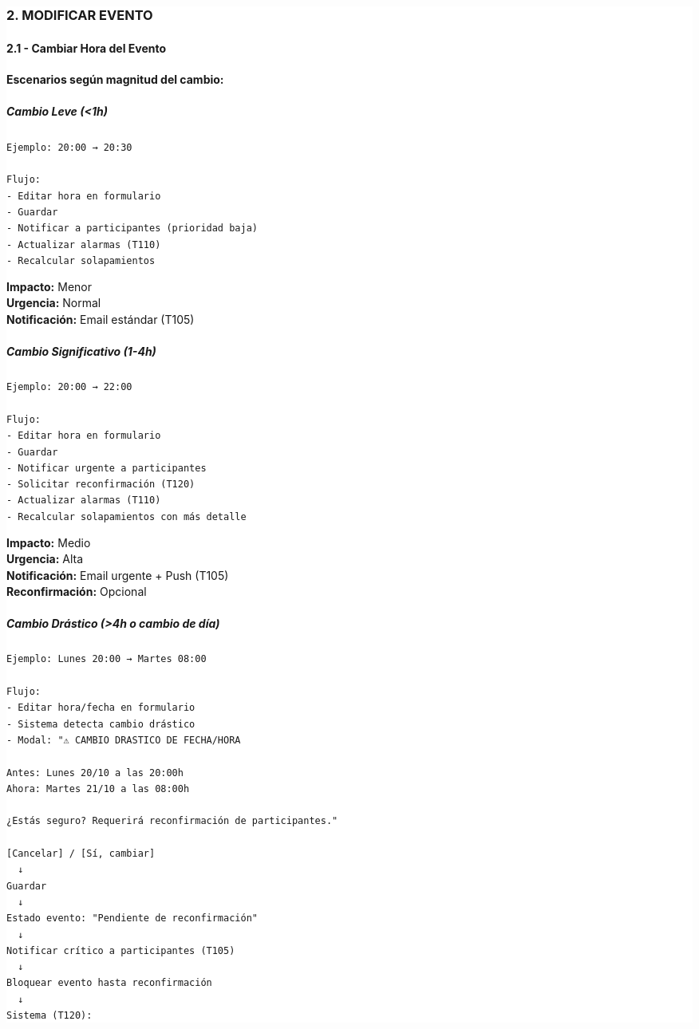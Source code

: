 
### 2. MODIFICAR EVENTO

#### 2.1 - Cambiar Hora del Evento

**Escenarios según magnitud del cambio:**

##### Cambio Leve (<1h)
```
Ejemplo: 20:00 → 20:30

Flujo:
- Editar hora en formulario
- Guardar
- Notificar a participantes (prioridad baja)
- Actualizar alarmas (T110)
- Recalcular solapamientos
```

**Impacto:** Menor  
**Urgencia:** Normal  
**Notificación:** Email estándar (T105)

##### Cambio Significativo (1-4h)
```
Ejemplo: 20:00 → 22:00

Flujo:
- Editar hora en formulario
- Guardar
- Notificar urgente a participantes
- Solicitar reconfirmación (T120)
- Actualizar alarmas (T110)
- Recalcular solapamientos con más detalle
```

**Impacto:** Medio  
**Urgencia:** Alta  
**Notificación:** Email urgente + Push (T105)  
**Reconfirmación:** Opcional

##### Cambio Drástico (>4h o cambio de día)
```
Ejemplo: Lunes 20:00 → Martes 08:00

Flujo:
- Editar hora/fecha en formulario
- Sistema detecta cambio drástico
- Modal: "⚠️ CAMBIO DRASTICO DE FECHA/HORA

Antes: Lunes 20/10 a las 20:00h
Ahora: Martes 21/10 a las 08:00h

¿Estás seguro? Requerirá reconfirmación de participantes."

[Cancelar] / [Sí, cambiar]
  ↓
Guardar
  ↓
Estado evento: "Pendiente de reconfirmación"
  ↓
Notificar crítico a participantes (T105)
  ↓
Bloquear evento hasta reconfirmación
  ↓
Sistema (T120):
```
